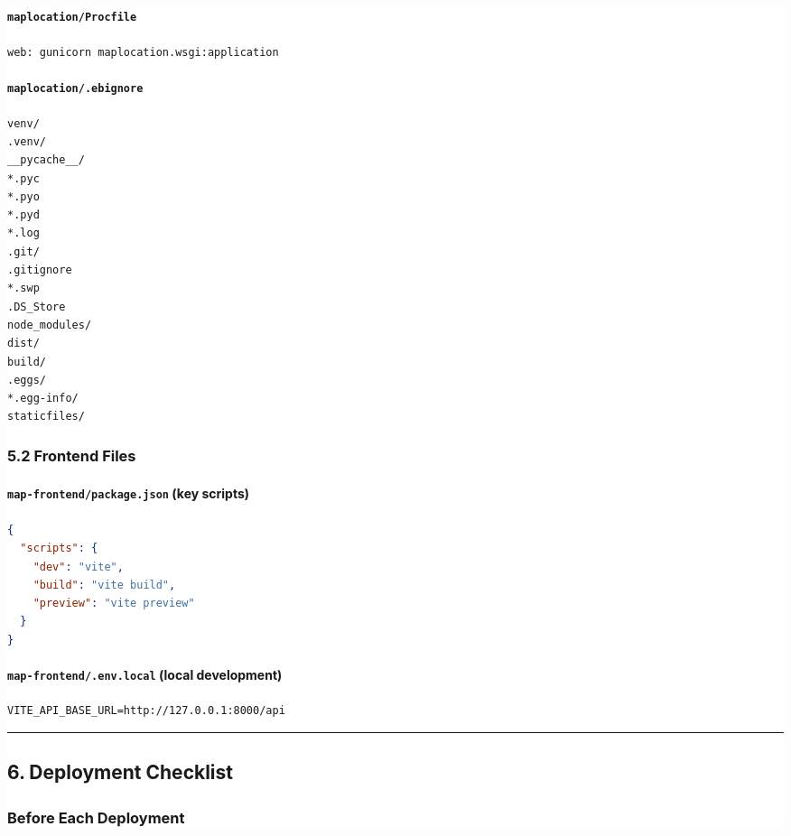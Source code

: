 #### `maplocation/Procfile`

```
web: gunicorn maplocation.wsgi:application
```

#### `maplocation/.ebignore`

```
venv/
.venv/
__pycache__/
*.pyc
*.pyo
*.pyd
*.log
.git/
.gitignore
*.swp
.DS_Store
node_modules/
dist/
build/
.eggs/
*.egg-info/
staticfiles/
```

### 5.2 Frontend Files

#### `map-frontend/package.json` (key scripts)

```json
{
  "scripts": {
    "dev": "vite",
    "build": "vite build",
    "preview": "vite preview"
  }
}
```

#### `map-frontend/.env.local` (local development)

```
VITE_API_BASE_URL=http://127.0.0.1:8000/api
```

---

## 6. Deployment Checklist

### Before Each Deployment
